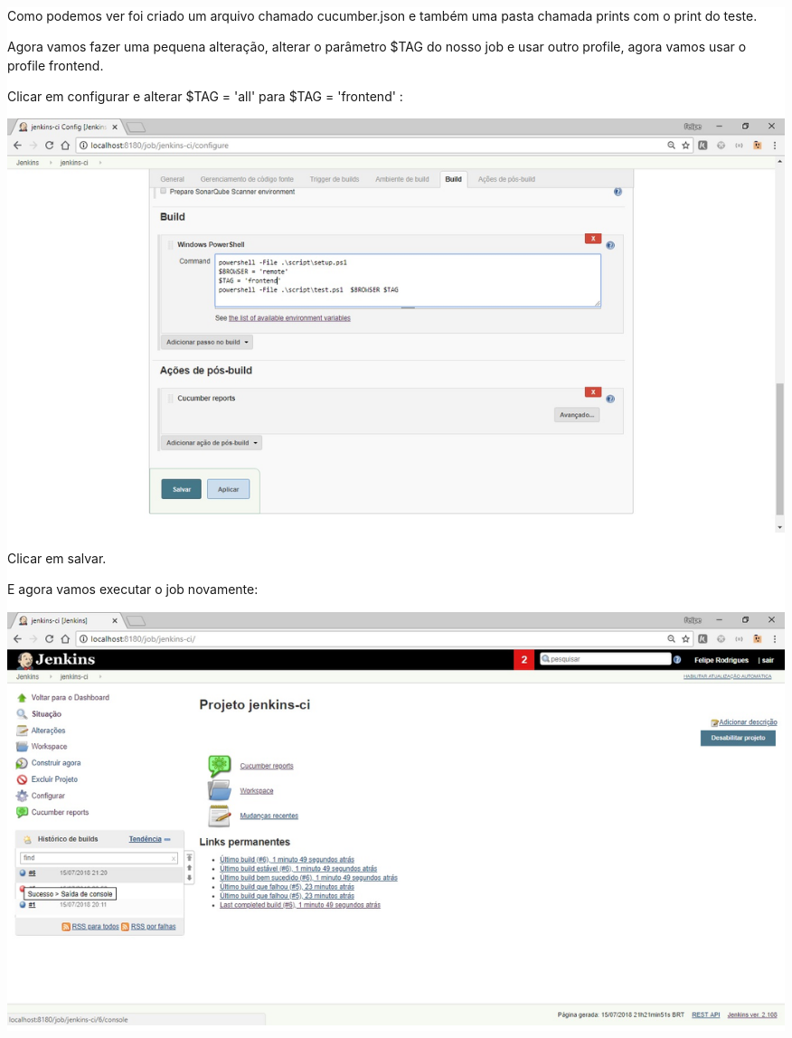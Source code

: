 Como podemos ver foi criado um arquivo chamado cucumber.json e também uma pasta chamada prints com o print do teste.

Agora vamos fazer uma pequena alteração, alterar o parâmetro $TAG do nosso job e usar outro profile, agora vamos usar o profile frontend.

Clicar em configurar e alterar $TAG = 'all' para $TAG = 'frontend' :

![Passo 35](readme_images/Picture35.jpg?raw=true)

Clicar em salvar.

E agora vamos executar o job novamente:

![Passo 36](readme_images/Picture36.jpg?raw=true)
